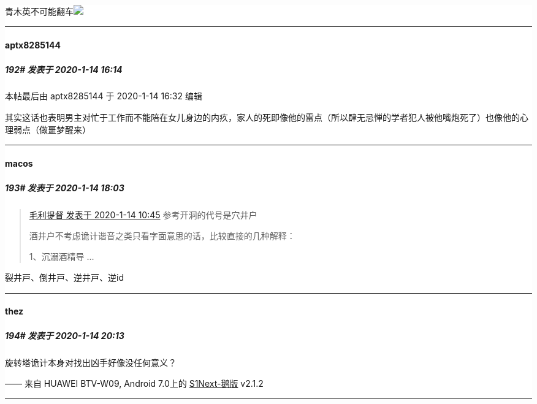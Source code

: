 


青木英不可能翻车<img src="https://static.saraba1st.com/image/smiley/face2017/037.png" referrerpolicy="no-referrer">







*****

####  aptx8285144  
##### 192#       发表于 2020-1-14 16:14



 本帖最后由 aptx8285144 于 2020-1-14 16:32 编辑 

其实这话也表明男主对忙于工作而不能陪在女儿身边的内疚，家人的死即像他的雷点（所以肆无忌惮的学者犯人被他嘴炮死了）也像他的心理弱点（做噩梦醒来）







*****

####  macos  
##### 193#       发表于 2020-1-14 18:03



<blockquote><a href="httphttps://bbs.saraba1st.com/2b/forum.php?mod=redirect&amp;goto=findpost&amp;pid=46179279&amp;ptid=1844226" target="_blank">毛利提督 发表于 2020-1-14 10:45</a>
参考开洞的代号是穴井户

酒井户不考虑诡计谐音之类只看字面意思的话，比较直接的几种解释：

1、沉溺酒精导 ...</blockquote>
裂井戸、倒井戸、逆井戸、逆id







*****

####  thez  
##### 194#       发表于 2020-1-14 20:13




旋转塔诡计本身对找出凶手好像没任何意义？

—— 来自 HUAWEI BTV-W09, Android 7.0上的 [S1Next-鹅版](https://github.com/ykrank/S1-Next/releases) v2.1.2







*****
